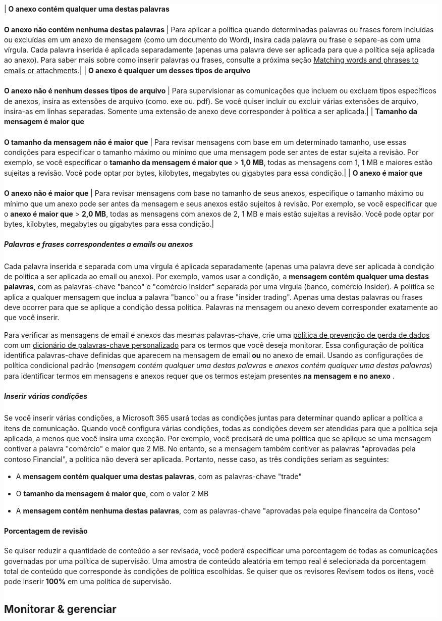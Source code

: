 | **O anexo contém qualquer uma destas palavras** <br><br> **O anexo não contém nenhuma destas palavras** | Para aplicar a política quando determinadas palavras ou frases forem incluídas ou excluídas em um anexo de mensagem (como um documento do Word), insira cada palavra ou frase e separe-as com uma vírgula. Cada palavra inserida é aplicada separadamente (apenas uma palavra deve ser aplicada para que a política seja aplicada ao anexo). Para saber mais sobre como inserir palavras ou frases, consulte a próxima seção [Matching words and phrases to emails or attachments](supervision-policies.md#Matchwords).|
| **O anexo é qualquer um desses tipos de arquivo** <br><br> **O anexo não é nenhum desses tipos de arquivo** | Para supervisionar as comunicações que incluem ou excluem tipos específicos de anexos, insira as extensões de arquivo (como. exe ou. pdf). Se você quiser incluir ou excluir várias extensões de arquivo, insira-as em linhas separadas. Somente uma extensão de anexo deve corresponder à política a ser aplicada.|
| **Tamanho da mensagem é maior que** <br><br> **O tamanho da mensagem não é maior que** | Para revisar mensagens com base em um determinado tamanho, use essas condições para especificar o tamanho máximo ou mínimo que uma mensagem pode ser antes de estar sujeita a revisão. Por exemplo, se você especificar o **tamanho da mensagem é maior que** \> **1,0 MB**, todas as mensagens com 1, 1 MB e maiores estão sujeitas a revisão. Você pode optar por bytes, kilobytes, megabytes ou gigabytes para essa condição.|
| **O anexo é maior que** <br><br> **O anexo não é maior que** | Para revisar mensagens com base no tamanho de seus anexos, especifique o tamanho máximo ou mínimo que um anexo pode ser antes da mensagem e seus anexos estão sujeitos à revisão. Por exemplo, se você especificar que o **anexo é maior que** \> **2,0 MB**, todas as mensagens com anexos de 2, 1 MB e mais estão sujeitas a revisão. Você pode optar por bytes, kilobytes, megabytes ou gigabytes para essa condição.|
   
##### <a name="matching-words-and-phrases-to-emails-or-attachments"></a>Palavras e frases correspondentes a emails ou anexos
<a name="Matchwords"> </a> Cada palavra inserida e separada com uma vírgula é aplicada separadamente (apenas uma palavra deve ser aplicada à condição de política a ser aplicada ao email ou anexo). Por exemplo, vamos usar a condição, a **mensagem contém qualquer uma destas palavras**, com as palavras-chave "banco" e "comércio Insider" separada por uma vírgula (banco, comércio Insider). A política se aplica a qualquer mensagem que inclua a palavra "banco" ou a frase "insider trading". Apenas uma destas palavras ou frases deve ocorrer para que se aplique a condição dessa política. Palavras na mensagem ou anexo devem corresponder exatamente ao que você inserir.

Para verificar as mensagens de email e anexos das mesmas palavras-chave, crie uma [política de prevenção de perda de dados](create-test-tune-dlp-policy.md) com um [dicionário de palavras-chave personalizado](create-a-keyword-dictionary.md) para os termos que você deseja monitorar. Essa configuração de política identifica palavras-chave definidas que aparecem na mensagem de email **ou** no anexo de email. Usando as configurações de política condicional padrão (*mensagem contém qualquer uma destas palavras* e *anexos contém qualquer uma destas palavras*) para identificar termos em mensagens e anexos requer que os termos estejam presentes **na mensagem e no anexo** .
  
##### <a name="enter-multiple-conditions"></a>Inserir várias condições

Se você inserir várias condições, a Microsoft 365 usará todas as condições juntas para determinar quando aplicar a política a itens de comunicação. Quando você configura várias condições, todas as condições devem ser atendidas para que a política seja aplicada, a menos que você insira uma exceção. Por exemplo, você precisará de uma política que se aplique se uma mensagem contiver a palavra "comércio" e maior que 2 MB. No entanto, se a mensagem também contiver as palavras "aprovadas pela contoso Financial", a política não deverá ser aplicada. Portanto, nesse caso, as três condições seriam as seguintes:
  
- A **mensagem contém qualquer uma destas palavras**, com as palavras-chave "trade"

- O **tamanho da mensagem é maior que**, com o valor 2 MB

- A **mensagem contém nenhuma destas palavras**, com as palavras-chave "aprovadas pela equipe financeira da Contoso"

#### <a name="review-percentage"></a>Porcentagem de revisão

Se quiser reduzir a quantidade de conteúdo a ser revisada, você poderá especificar uma porcentagem de todas as comunicações governadas por uma política de supervisão. Uma amostra de conteúdo aleatória em tempo real é selecionada da porcentagem total de conteúdo que corresponde às condições de política escolhidas. Se quiser que os revisores Revisem todos os itens, você pode inserir **100%** em uma política de supervisão.

## <a name="monitor--manage"></a>Monitorar & gerenciar
